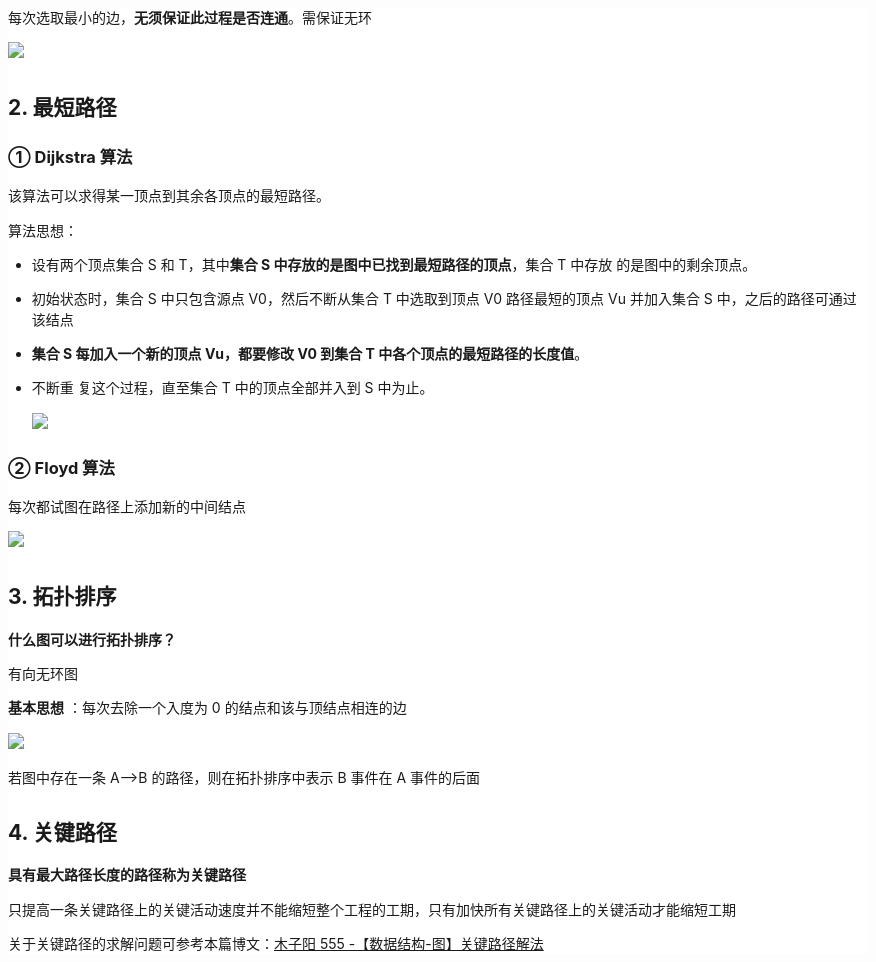 每次选取最小的边，**无须保证此过程是否连通**。需保证无环

![](https://gitee.com/veal98/images/raw/master/img/20200505114935.png)

## 2. 最短路径

### ① Dijkstra 算法

该算法可以求得某一顶点到其余各顶点的最短路径。

算法思想：

- 设有两个顶点集合 S 和 T，其中**集合 S 中存放的是图中已找到最短路径的顶点**，集合 T 中存放 的是图中的剩余顶点。
- 初始状态时，集合 S 中只包含源点 V0，然后不断从集合 T 中选取到顶点 V0 路径最短的顶点 Vu 并加入集合 S 中，之后的路径可通过该结点
- **集合 S 每加入一个新的顶点 Vu，都要修改 V0 到集合 T 中各个顶点的最短路径的长度值**。
- 不断重 复这个过程，直至集合 T 中的顶点全部并入到 S 中为止。

  ![](https://gitee.com/veal98/images/raw/master/img/20200510203203.png)

### ② Floyd 算法

每次都试图在路径上添加新的中间结点

![](https://gitee.com/veal98/images/raw/master/img/20200510204315.png)

## 3. 拓扑排序

**什么图可以进行拓扑排序？**

有向无环图

**基本思想** ：每次去除一个入度为 0 的结点和该与顶结点相连的边

![](https://gitee.com/veal98/images/raw/master/img/20200510204810.png)

若图中存在一条 A——>B 的路径，则在拓扑排序中表示 B 事件在 A 事件的后面

## 4. 关键路径

**具有最大路径长度的路径称为关键路径**

只提高一条关键路径上的关键活动速度并不能缩短整个工程的工期，只有加快所有关键路径上的关键活动才能缩短工期

关于关键路径的求解问题可参考本篇博文：[木子阳 555 -【数据结构-图】关键路径解法](https://www.cnblogs.com/muziyang/p/12603884.html)
